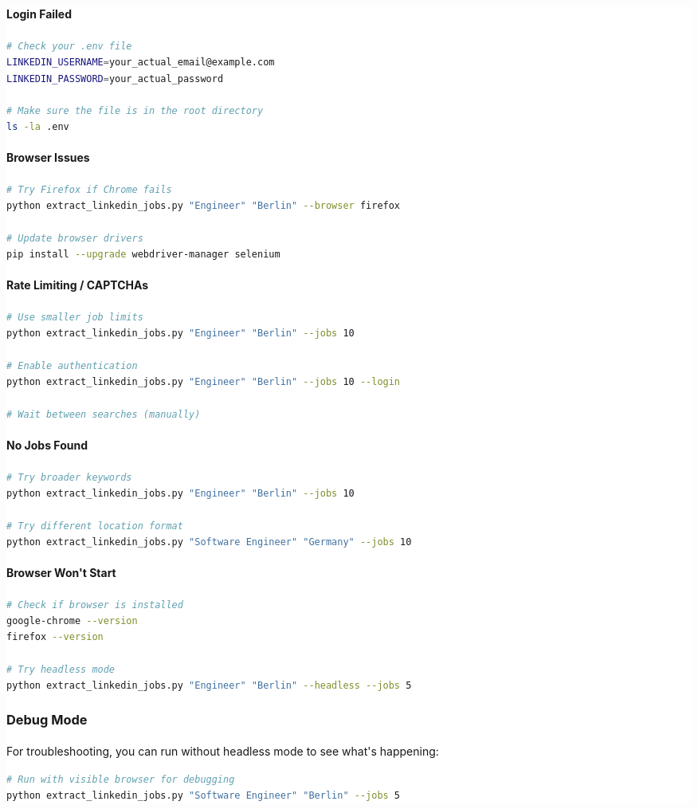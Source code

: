 #### Login Failed
```bash
# Check your .env file
LINKEDIN_USERNAME=your_actual_email@example.com
LINKEDIN_PASSWORD=your_actual_password

# Make sure the file is in the root directory
ls -la .env
```

#### Browser Issues
```bash
# Try Firefox if Chrome fails
python extract_linkedin_jobs.py "Engineer" "Berlin" --browser firefox

# Update browser drivers
pip install --upgrade webdriver-manager selenium
```

#### Rate Limiting / CAPTCHAs
```bash
# Use smaller job limits
python extract_linkedin_jobs.py "Engineer" "Berlin" --jobs 10

# Enable authentication
python extract_linkedin_jobs.py "Engineer" "Berlin" --jobs 10 --login

# Wait between searches (manually)
```

#### No Jobs Found
```bash
# Try broader keywords
python extract_linkedin_jobs.py "Engineer" "Berlin" --jobs 10

# Try different location format
python extract_linkedin_jobs.py "Software Engineer" "Germany" --jobs 10
```

#### Browser Won't Start
```bash
# Check if browser is installed
google-chrome --version
firefox --version

# Try headless mode
python extract_linkedin_jobs.py "Engineer" "Berlin" --headless --jobs 5
```

### Debug Mode

For troubleshooting, you can run without headless mode to see what's happening:

```bash
# Run with visible browser for debugging
python extract_linkedin_jobs.py "Software Engineer" "Berlin" --jobs 5
```
